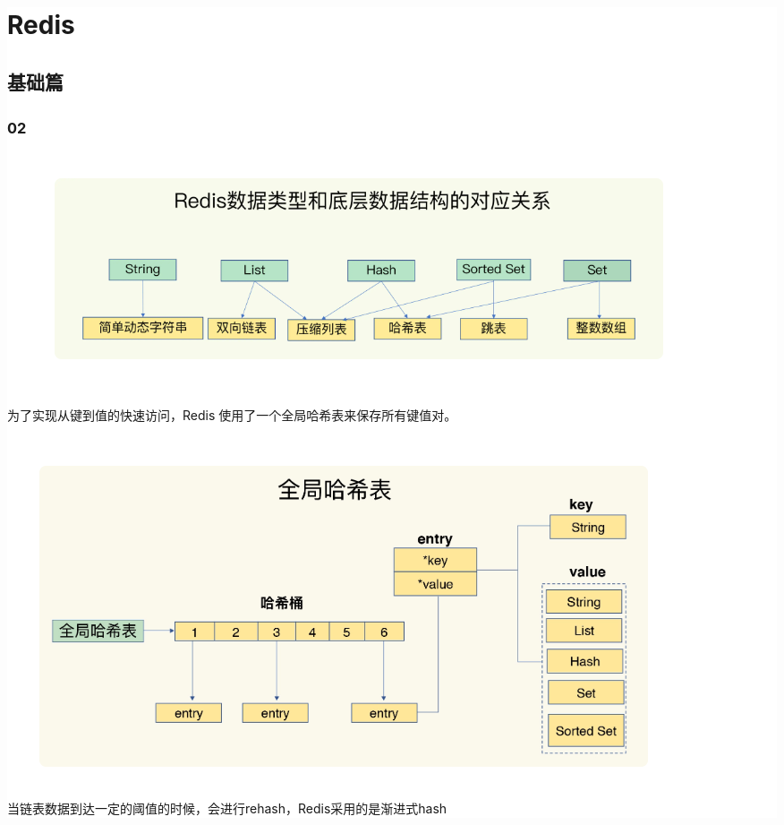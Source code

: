 # Redis

## 基础篇

### 02

![image-20221206092554631](Redis.assets\image-20221206092554631.png)

为了实现从键到值的快速访问，Redis 使用了一个全局哈希表来保存所有键值对。

![image-20221206093248998](Redis.assets\image-20221206093248998.png)

当链表数据到达一定的阈值的时候，会进行rehash，Redis采用的是渐进式hash
